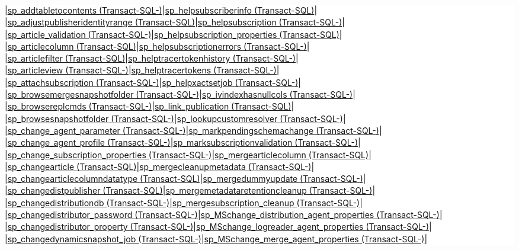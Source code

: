 |[sp_addtabletocontents &#40;Transact-SQL-&#41;](../../relational-databases/system-stored-procedures/sp-addtabletocontents-transact-sql.md)|[sp_helpsubscriberinfo &#40;Transact-SQL&#41;](../../relational-databases/system-stored-procedures/sp-helpsubscriberinfo-transact-sql.md)|  
|[sp_adjustpublisheridentityrange &#40;Transact-SQL&#41;](../../relational-databases/system-stored-procedures/sp-adjustpublisheridentityrange-transact-sql.md)|[sp_helpsubscription &#40;Transact-SQL-&#41;](../../relational-databases/system-stored-procedures/sp-helpsubscription-transact-sql.md)|  
|[sp_article_validation &#40;Transact-SQL-&#41;](../../relational-databases/system-stored-procedures/sp-article-validation-transact-sql.md)|[sp_helpsubscription_properties &#40;Transact-SQL&#41;](../../relational-databases/system-stored-procedures/sp-helpsubscription-properties-transact-sql.md)|  
|[sp_articlecolumn &#40;Transact-SQL&#41;](../../relational-databases/system-stored-procedures/sp-articlecolumn-transact-sql.md)|[sp_helpsubscriptionerrors &#40;Transact-SQL-&#41;](../../relational-databases/system-stored-procedures/sp-helpsubscriptionerrors-transact-sql.md)|  
|[sp_articlefilter &#40;Transact-SQL&#41;](../../relational-databases/system-stored-procedures/sp-articlefilter-transact-sql.md)|[sp_helptracertokenhistory &#40;Transact-SQL-&#41;](../../relational-databases/system-stored-procedures/sp-helptracertokenhistory-transact-sql.md)|  
|[sp_articleview &#40;Transact-SQL-&#41;](../../relational-databases/system-stored-procedures/sp-articleview-transact-sql.md)|[sp_helptracertokens &#40;Transact-SQL-&#41;](../../relational-databases/system-stored-procedures/sp-helptracertokens-transact-sql.md)|  
|[sp_attachsubscription &#40;Transact-SQL-&#41;](../../relational-databases/system-stored-procedures/sp-attachsubscription-transact-sql.md)|[sp_helpxactsetjob &#40;Transact-SQL-&#41;](../../relational-databases/system-stored-procedures/sp-helpxactsetjob-transact-sql.md)|  
|[sp_browsemergesnapshotfolder &#40;Transact-SQL-&#41;](../../relational-databases/system-stored-procedures/sp-browsemergesnapshotfolder-transact-sql.md)|[sp_ivindexhasnullcols &#40;Transact-SQL-&#41;](../../relational-databases/system-stored-procedures/sp-ivindexhasnullcols-transact-sql.md)|  
|[sp_browsereplcmds &#40;Transact-SQL-&#41;](../../relational-databases/system-stored-procedures/sp-browsereplcmds-transact-sql.md)|[sp_link_publication &#40;Transact-SQL&#41;](../../relational-databases/system-stored-procedures/sp-link-publication-transact-sql.md)|  
|[sp_browsesnapshotfolder &#40;Transact-SQL-&#41;](../../relational-databases/system-stored-procedures/sp-browsesnapshotfolder-transact-sql.md)|[sp_lookupcustomresolver &#40;Transact-SQL-&#41;](../../relational-databases/system-stored-procedures/sp-lookupcustomresolver-transact-sql.md)|  
|[sp_change_agent_parameter &#40;Transact-SQL-&#41;](../../relational-databases/system-stored-procedures/sp-change-agent-parameter-transact-sql.md)|[sp_markpendingschemachange &#40;Transact-SQL-&#41;](../../relational-databases/system-stored-procedures/sp-markpendingschemachange-transact-sql.md)|  
|[sp_change_agent_profile &#40;Transact-SQL-&#41;](../../relational-databases/system-stored-procedures/sp-change-agent-profile-transact-sql.md)|[sp_marksubscriptionvalidation &#40;Transact-SQL-&#41;](../../relational-databases/system-stored-procedures/sp-marksubscriptionvalidation-transact-sql.md)|  
|[sp_change_subscription_properties &#40;Transact-SQL-&#41;](../../relational-databases/system-stored-procedures/sp-change-subscription-properties-transact-sql.md)|[sp_mergearticlecolumn &#40;Transact-SQL&#41;](../../relational-databases/system-stored-procedures/sp-mergearticlecolumn-transact-sql.md)|  
|[sp_changearticle &#40;Transact-SQL&#41;](../../relational-databases/system-stored-procedures/sp-changearticle-transact-sql.md)|[sp_mergecleanupmetadata &#40;Transact-SQL-&#41;](../../relational-databases/system-stored-procedures/sp-mergecleanupmetadata-transact-sql.md)|  
|[sp_changearticlecolumndatatype &#40;Transact-SQL&#41;](../../relational-databases/system-stored-procedures/sp-changearticlecolumndatatype-transact-sql.md)|[sp_mergedummyupdate &#40;Transact-SQL-&#41;](../../relational-databases/system-stored-procedures/sp-mergedummyupdate-transact-sql.md)|  
|[sp_changedistpublisher &#40;Transact-SQL&#41;](../../relational-databases/system-stored-procedures/sp-changedistpublisher-transact-sql.md)|[sp_mergemetadataretentioncleanup &#40;Transact-SQL-&#41;](../../relational-databases/system-stored-procedures/sp-mergemetadataretentioncleanup-transact-sql.md)|  
|[sp_changedistributiondb &#40;Transact-SQL-&#41;](../../relational-databases/system-stored-procedures/sp-changedistributiondb-transact-sql.md)|[sp_mergesubscription_cleanup &#40;Transact-SQL-&#41;](../../relational-databases/system-stored-procedures/sp-mergesubscription-cleanup-transact-sql.md)|  
|[sp_changedistributor_password &#40;Transact-SQL-&#41;](../../relational-databases/system-stored-procedures/sp-changedistributor-password-transact-sql.md)|[sp_MSchange_distribution_agent_properties &#40;Transact-SQL-&#41;](../../relational-databases/system-stored-procedures/sp-mschange-distribution-agent-properties-transact-sql.md)|  
|[sp_changedistributor_property &#40;Transact-SQL-&#41;](../../relational-databases/system-stored-procedures/sp-changedistributor-property-transact-sql.md)|[sp_MSchange_logreader_agent_properties &#40;Transact-SQL-&#41;](../../relational-databases/system-stored-procedures/sp-mschange-logreader-agent-properties-transact-sql.md)|  
|[sp_changedynamicsnapshot_job &#40;Transact-SQL-&#41;](../../relational-databases/system-stored-procedures/sp-changedynamicsnapshot-job-transact-sql.md)|[sp_MSchange_merge_agent_properties &#40;Transact-SQL-&#41;](../../relational-databases/system-stored-procedures/sp-mschange-merge-agent-properties-transact-sql.md)|  